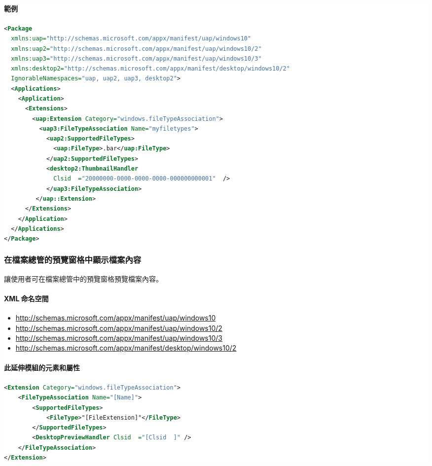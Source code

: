 #### <a name="example"></a>範例

```XML
<Package
  xmlns:uap="http://schemas.microsoft.com/appx/manifest/uap/windows10"
  xmlns:uap2="http://schemas.microsoft.com/appx/manifest/uap/windows10/2"
  xmlns:uap3="http://schemas.microsoft.com/appx/manifest/uap/windows10/3"
  xmlns:desktop2="http://schemas.microsoft.com/appx/manifest/desktop/windows10/2"
  IgnorableNamespaces="uap, uap2, uap3, desktop2">
  <Applications>
    <Application>
      <Extensions>
        <uap:Extension Category="windows.fileTypeAssociation">
          <uap3:FileTypeAssociation Name="myfiletypes">
            <uap2:SupportedFileTypes>
              <uap:FileType>.bar</uap:FileType>
            </uap2:SupportedFileTypes>
            <desktop2:ThumbnailHandler
              Clsid  ="20000000-0000-0000-0000-000000000001"  />
            </uap3:FileTypeAssociation>
         </uap::Extension>
      </Extensions>
    </Application>
  </Applications>
</Package>
```

<a id="preview" />

### <a name="show-file-contents-in-the-preview-pane-of-file-explorer"></a>在檔案總管的預覽窗格中顯示檔案內容

讓使用者可在檔案總管中的預覽窗格預覽檔案內容。

#### <a name="xml-namespace"></a>XML 命名空間

* http://schemas.microsoft.com/appx/manifest/uap/windows10
* http://schemas.microsoft.com/appx/manifest/uap/windows10/2
* http://schemas.microsoft.com/appx/manifest/uap/windows10/3
* http://schemas.microsoft.com/appx/manifest/desktop/windows10/2

#### <a name="elements-and-attributes-of-this-extension"></a>此延伸模組的元素和屬性

```XML
<Extension Category="windows.fileTypeAssociation">
    <FileTypeAssociation Name="[Name]">
        <SupportedFileTypes>
            <FileType>"[FileExtension]"</FileType>
        </SupportedFileTypes>
        <DesktopPreviewHandler Clsid  ="[Clsid  ]" />
    </FileTypeAssociation>
</Extension>
```
